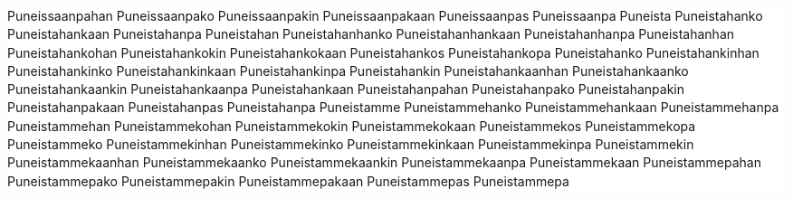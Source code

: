 Puneissaanpahan
Puneissaanpako
Puneissaanpakin
Puneissaanpakaan
Puneissaanpas
Puneissaanpa
Puneista
Puneistahanko
Puneistahankaan
Puneistahanpa
Puneistahan
Puneistahanhanko
Puneistahanhankaan
Puneistahanhanpa
Puneistahanhan
Puneistahankohan
Puneistahankokin
Puneistahankokaan
Puneistahankos
Puneistahankopa
Puneistahanko
Puneistahankinhan
Puneistahankinko
Puneistahankinkaan
Puneistahankinpa
Puneistahankin
Puneistahankaanhan
Puneistahankaanko
Puneistahankaankin
Puneistahankaanpa
Puneistahankaan
Puneistahanpahan
Puneistahanpako
Puneistahanpakin
Puneistahanpakaan
Puneistahanpas
Puneistahanpa
Puneistamme
Puneistammehanko
Puneistammehankaan
Puneistammehanpa
Puneistammehan
Puneistammekohan
Puneistammekokin
Puneistammekokaan
Puneistammekos
Puneistammekopa
Puneistammeko
Puneistammekinhan
Puneistammekinko
Puneistammekinkaan
Puneistammekinpa
Puneistammekin
Puneistammekaanhan
Puneistammekaanko
Puneistammekaankin
Puneistammekaanpa
Puneistammekaan
Puneistammepahan
Puneistammepako
Puneistammepakin
Puneistammepakaan
Puneistammepas
Puneistammepa